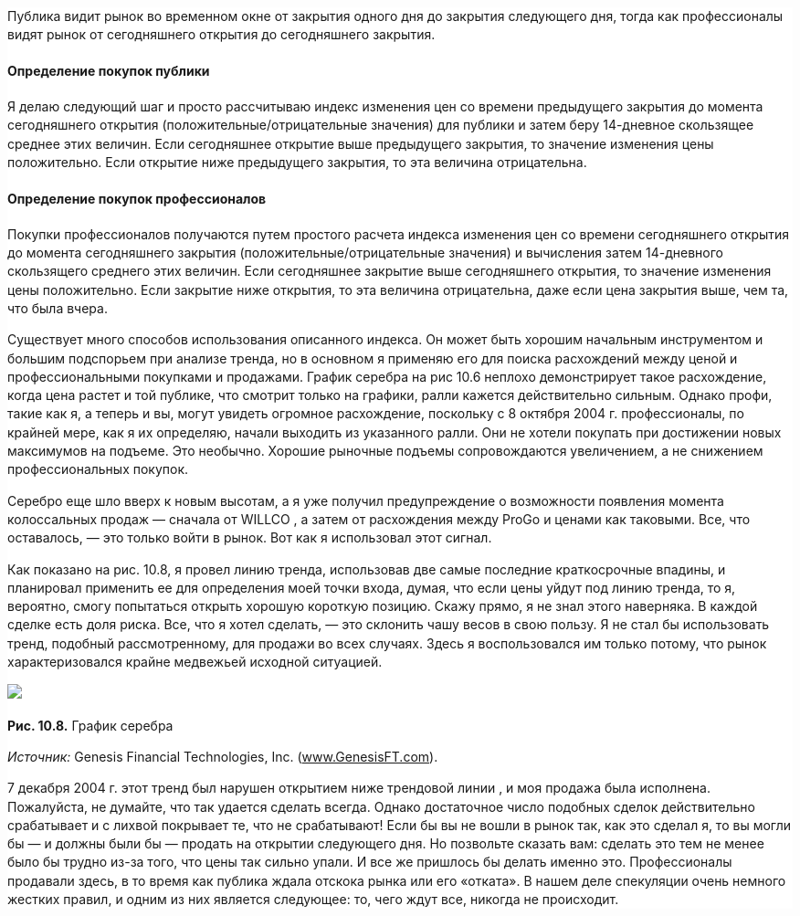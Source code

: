 Публика видит рынок во временном окне от закрытия одного дня до закрытия следующего дня, тогда как профессионалы видят рынок от сегодняшнего открытия до сегодняшнего закрытия.

#### Определение покупок публики

Я делаю следующий шаг и просто рассчитываю индекс изменения цен со времени предыдущего закрытия до момента сегодняшнего открытия (положительные/отрицательные значения) для публики и затем беру 14-дневное скользящее среднее этих величин. Если сегодняшнее открытие выше предыдущего закрытия, то значение изменения цены положительно. Если открытие ниже предыдущего закрытия, то эта величина отрицательна.

#### Определение покупок профессионалов

Покупки профессионалов получаются путем простого расчета индекса изменения цен со времени сегодняшнего открытия до момента сегодняшнего закрытия (положительные/отрицательные значения) и вычисления затем 14-дневного скользящего среднего этих величин. Если сегодняшнее закрытие выше сегодняшнего открытия, то значение изменения цены положительно. Если закрытие ниже открытия, то эта величина отрицательна, даже если цена закрытия выше, чем та, что была вчера.

Существует много способов использования описанного индекса. Он может быть хорошим начальным инструментом и большим подспорьем при анализе тренда, но в основном я применяю его для поиска расхождений между ценой и профессиональными покупками и продажами. График серебра на рис 10.6 неплохо демонстрирует такое расхождение, когда цена растет и той публике, что смотрит только на графики, ралли кажется действительно сильным. Однако профи, такие как я, а теперь и вы, могут увидеть огромное расхождение, поскольку с 8 октября 2004 г. профессионалы, по крайней мере, как я их определяю, начали выходить из указанного ралли. Они не хотели покупать при достижении новых максимумов на подъеме. Это необычно. Хорошие рыночные подъемы сопровождаются увеличением, а не снижением профессиональных покупок.

Серебро еще шло вверх к новым высотам, а я уже получил предупреждение о возможности появления момента колоссальных продаж — сначала от WILLCO , а затем от расхождения между ProGo и ценами как таковыми. Все, что оставалось, — это только войти в рынок. Вот как я использовал этот сигнал.

Как показано на рис. 10.8, я провел линию тренда, использовав две самые последние краткосрочные впадины, и планировал применить ее для определения моей точки входа, думая, что если цены уйдут под линию тренда, то я, вероятно, смогу попытаться открыть хорошую короткую позицию. Скажу прямо, я не знал этого наверняка. В каждой сделке есть доля риска. Все, что я хотел сделать, — это склонить чашу весов в свою пользу. Я не стал бы использовать тренд, подобный рассмотренному, для продажи во всех случаях. Здесь я воспользовался им только потому, что рынок характеризовался крайне медвежьей исходной ситуацией.

![](LogNet/Обрез%20книга/images/_page_129_Figure_4.jpeg)

**Рис. 10.8.** График серебра

*Источник:* Genesis Financial Technologies, Inc. (www.GenesisFT.com).

7 декабря 2004 г. этот тренд был нарушен открытием ниже трендовой линии , и моя продажа была исполнена. Пожалуйста, не думайте, что так удается сделать всегда. Однако достаточное число подобных сделок действительно срабатывает и с лихвой покрывает те, что не срабатывают! Если бы вы не вошли в рынок так, как это сделал я, то вы могли бы — и должны были бы — продать на открытии следующего дня. Но позвольте сказать вам: сделать это тем не менее было бы трудно из-за того, что цены так сильно упали. И все же пришлось бы делать именно это. Профессионалы продавали здесь, в то время как публика ждала отскока рынка или его «отката». В нашем деле спекуляции очень немного жестких правил, и одним из них является следующее: то, чего ждут все, никогда не происходит.
